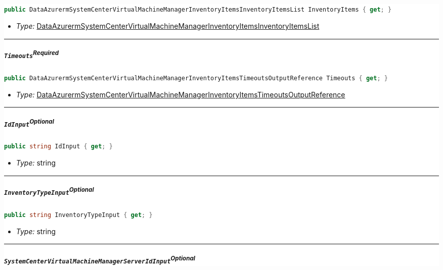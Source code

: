 ```csharp
public DataAzurermSystemCenterVirtualMachineManagerInventoryItemsInventoryItemsList InventoryItems { get; }
```

- *Type:* <a href="#@cdktf/provider-azurerm.dataAzurermSystemCenterVirtualMachineManagerInventoryItems.DataAzurermSystemCenterVirtualMachineManagerInventoryItemsInventoryItemsList">DataAzurermSystemCenterVirtualMachineManagerInventoryItemsInventoryItemsList</a>

---

##### `Timeouts`<sup>Required</sup> <a name="Timeouts" id="@cdktf/provider-azurerm.dataAzurermSystemCenterVirtualMachineManagerInventoryItems.DataAzurermSystemCenterVirtualMachineManagerInventoryItems.property.timeouts"></a>

```csharp
public DataAzurermSystemCenterVirtualMachineManagerInventoryItemsTimeoutsOutputReference Timeouts { get; }
```

- *Type:* <a href="#@cdktf/provider-azurerm.dataAzurermSystemCenterVirtualMachineManagerInventoryItems.DataAzurermSystemCenterVirtualMachineManagerInventoryItemsTimeoutsOutputReference">DataAzurermSystemCenterVirtualMachineManagerInventoryItemsTimeoutsOutputReference</a>

---

##### `IdInput`<sup>Optional</sup> <a name="IdInput" id="@cdktf/provider-azurerm.dataAzurermSystemCenterVirtualMachineManagerInventoryItems.DataAzurermSystemCenterVirtualMachineManagerInventoryItems.property.idInput"></a>

```csharp
public string IdInput { get; }
```

- *Type:* string

---

##### `InventoryTypeInput`<sup>Optional</sup> <a name="InventoryTypeInput" id="@cdktf/provider-azurerm.dataAzurermSystemCenterVirtualMachineManagerInventoryItems.DataAzurermSystemCenterVirtualMachineManagerInventoryItems.property.inventoryTypeInput"></a>

```csharp
public string InventoryTypeInput { get; }
```

- *Type:* string

---

##### `SystemCenterVirtualMachineManagerServerIdInput`<sup>Optional</sup> <a name="SystemCenterVirtualMachineManagerServerIdInput" id="@cdktf/provider-azurerm.dataAzurermSystemCenterVirtualMachineManagerInventoryItems.DataAzurermSystemCenterVirtualMachineManagerInventoryItems.property.systemCenterVirtualMachineManagerServerIdInput"></a>
